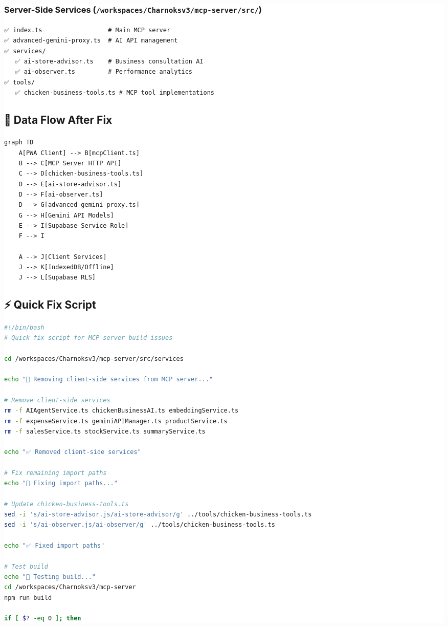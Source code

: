 ### **Server-Side Services** (`/workspaces/Charnoksv3/mcp-server/src/`)
```
✅ index.ts                  # Main MCP server
✅ advanced-gemini-proxy.ts  # AI API management
✅ services/
   ✅ ai-store-advisor.ts    # Business consultation AI
   ✅ ai-observer.ts         # Performance analytics
✅ tools/
   ✅ chicken-business-tools.ts # MCP tool implementations
```

## 🔄 **Data Flow After Fix**

```mermaid
graph TD
    A[PWA Client] --> B[mcpClient.ts]
    B --> C[MCP Server HTTP API]
    C --> D[chicken-business-tools.ts]
    D --> E[ai-store-advisor.ts]
    D --> F[ai-observer.ts]
    D --> G[advanced-gemini-proxy.ts]
    G --> H[Gemini API Models]
    E --> I[Supabase Service Role]
    F --> I
    
    A --> J[Client Services]
    J --> K[IndexedDB/Offline]
    J --> L[Supabase RLS]
```

## ⚡ **Quick Fix Script**

```bash
#!/bin/bash
# Quick fix script for MCP server build issues

cd /workspaces/Charnoksv3/mcp-server/src/services

echo "🧹 Removing client-side services from MCP server..."

# Remove client-side services
rm -f AIAgentService.ts chickenBusinessAI.ts embeddingService.ts
rm -f expenseService.ts geminiAPIManager.ts productService.ts
rm -f salesService.ts stockService.ts summaryService.ts

echo "✅ Removed client-side services"

# Fix remaining import paths
echo "🔧 Fixing import paths..."

# Update chicken-business-tools.ts
sed -i 's/ai-store-advisor.js/ai-store-advisor/g' ../tools/chicken-business-tools.ts
sed -i 's/ai-observer.js/ai-observer/g' ../tools/chicken-business-tools.ts

echo "✅ Fixed import paths"

# Test build
echo "🔨 Testing build..."
cd /workspaces/Charnoksv3/mcp-server
npm run build

if [ $? -eq 0 ]; then
```